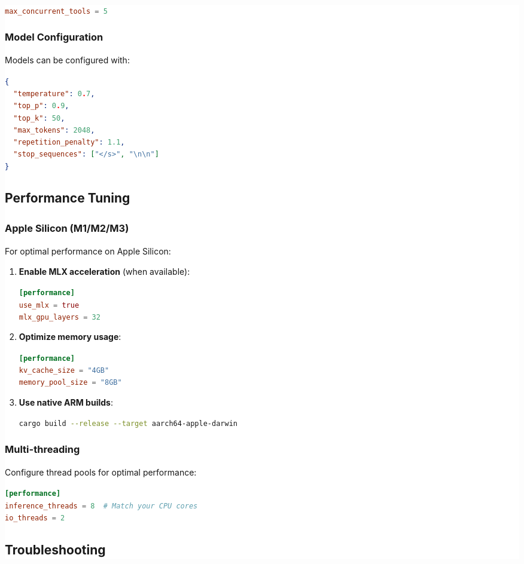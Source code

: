```toml
max_concurrent_tools = 5
```

### Model Configuration

Models can be configured with:

```json
{
  "temperature": 0.7,
  "top_p": 0.9,
  "top_k": 50,
  "max_tokens": 2048,
  "repetition_penalty": 1.1,
  "stop_sequences": ["</s>", "\n\n"]
}
```

## Performance Tuning

### Apple Silicon (M1/M2/M3)

For optimal performance on Apple Silicon:

1. **Enable MLX acceleration** (when available):
   ```toml
   [performance]
   use_mlx = true
   mlx_gpu_layers = 32
   ```

2. **Optimize memory usage**:
   ```toml
   [performance]
   kv_cache_size = "4GB"
   memory_pool_size = "8GB"
   ```

3. **Use native ARM builds**:
   ```bash
   cargo build --release --target aarch64-apple-darwin
   ```

### Multi-threading

Configure thread pools for optimal performance:

```toml
[performance]
inference_threads = 8  # Match your CPU cores
io_threads = 2
```

## Troubleshooting
